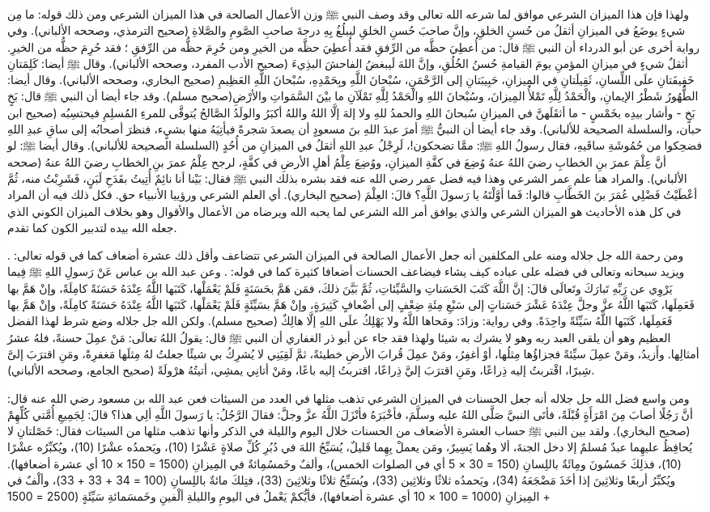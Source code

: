 ولهذا فإن هذا الميزان الشرعي موافق لما شرعه الله تعالى وقد وصف النبي ﷺ
وزن الأعمال الصالحة في هذا الميزان الشرعي ومن ذلك قوله: ما مِن شيءٍ يوضَعُ
في الميزانِ أثقلُ من حُسنِ الخلقِ، وإنَّ صاحبَ حُسنِ الخلقِ ليبلُغُ بِهِ درجةَ صاحبِ
الصَّومِ والصَّلاةِ (صحيح الترمذي، وصححه الألباني). وفي رواية أخرى عن أبو
الدرداء أن النبي ﷺ قال: من أُعطِيَ حظَّه من الرِّفقِ فقد أُعطِيَ حظَّه من الخيرِ ومن
حُرِمَ حظُّه من الرِّفقِ ؛ فقد حُرِمَ حظُّه من الخيرِ. أثقلٌ شيءٍ في ميزانِ المؤمنِ يومَ
القيامةِ حُسنُ الخُلُقِ، وإنَّ اللهَ لَيبغضُ الفاحشَ البذِيءَ (صحيح الأدب المفرد،
وصححه الألباني). وقال ﷺ أيضا: كَلِمَتانِ خَفِيفَتانِ علَى اللِّسانِ، ثَقِيلَتانِ في
المِيزانِ، حَبِيبَتانِ إلى الرَّحْمَنِ، سُبْحانَ اللَّهِ وبِحَمْدِهِ، سُبْحانَ اللَّهِ العَظِيمِ (صحيح
البخاري، وصححه الألباني). وقال أيضا: الطُّهُورُ شَطْرُ الإيمانِ، والْحَمْدُ لِلَّهِ تَمْلأُ
المِيزانَ، وسُبْحانَ اللهِ والْحَمْدُ لِلَّهِ تَمْلَآنِ ما بيْنَ السَّمَواتِ والأرْضِ(صحيح مسلم).
وقد جاء أيضا أن النبي ﷺ قال: بَخٍ بَخٍ - وأشار بيدِه بخَمْسٍ - ما أثقَلَهنَّ في
الميزانِ سُبحانَ اللهِ والحمدُ للهِ ولا إلهَ إلَّا اللهُ واللهُ أكبَرُ والولَدُ الصَّالحُ
يُتوفَّى للمرءِ المُسلِمِ فيحتسِبُه (صحيح ابن حبان، والسلسلة الصحيحة للألباني).
وقد جاء أيضا أن النبيُّ ﷺ أمرَ عبدَ اللهِ بنَ مسعودٍ أن يصعدَ شجرةً فيأتِيَهُ منها
بشيٍء، فنظرَ أصحابُه إلى ساقِ عبدِ اللهِ فضحِكوا من حُمُوشَةِ ساقَيهِ، فقال رسولُ اللهِ
ﷺ: ممَّا تضحكون!، لَرِجْلُ عبدِ اللهِ أثقلُ في الميزانِ من أُحُدٍ (السلسلة الصحيحة
للألباني). وقال أيضا ﷺ: لو أنَّ عِلْمَ عمرَ بنِ الخطابِ رضيَ اللهُ عنهُ وُضِعَ في كفَّةِ
الميزانِ، ووُضِعَ عِلْمُ أهلِ الأرضِ في كفَّةٍ، لرجح عِلْمُ عمرَ بنِ الخطابِ رضيَ اللهُ عنهُ
(صححه الألباني). والمراد هنا علم عمر الشرعي وهذا فيه فضل عمر رضي الله
عنه فقد بشره بذلك النبي ﷺ فقال: بَيْنا أنا نائِمٌ أُتِيتُ بقَدَحِ لَبَنٍ، فَشَرِبْتُ منه،
ثُمَّ أعْطَيْتُ فَضْلِي عُمَرَ بنَ الخَطَّابِ قالوا: فَما أوَّلْتَهُ يا رَسولَ اللَّهِ؟ قالَ: العِلْمَ
(صحيح البخاري). أي العلم الشرعي ورؤييا الأنبياء حق. فكل ذلك فيه أن
المراد في كل هذه الأحاديث هو الميزان الشرعي والذي يوافق أمر الله الشرعي
لما يحبه الله ويرضاه من الأعمال والأقوال وهو بخلاف الميزان الكوني الذي
جعله الله بيده لتدبير الكون كما تقدم.

ومن رحمة الله جل جلاله ومنه على المكلفين أنه جعل الأعمال الصالحة في
الميزان الشرعي تتضاعف وأقل ذلك عشرة أضعاف كما في قوله تعالى: . ويزيد
سبحانه وتعالى في فضله على عباده كيف يشاء فيضاعف الحسنات أضعافا كثيرة كما
في قوله: . وعن عبد الله بن عباس عَنْ رَسولِ اللهِ ﷺ فِيما يَرْوِي عن رَبِّهِ تَبارَكَ
وتَعالَى قالَ: إنَّ اللَّهَ كَتَبَ الحَسَناتِ والسَّيِّئاتِ، ثُمَّ بَيَّنَ ذلكَ، فمَن هَمَّ بحَسَنَةٍ فَلَمْ
يَعْمَلْها، كَتَبَها اللَّهُ عِنْدَهُ حَسَنَةً كامِلَةً، وإنْ هَمَّ بها فَعَمِلَها، كَتَبَها اللَّهُ عزَّ وجلَّ
عِنْدَهُ عَشْرَ حَسَناتٍ إلى سَبْعِ مِئَةِ ضِعْفٍ إلى أضْعافٍ كَثِيرَةٍ، وإنْ هَمَّ بسَيِّئَةٍ فَلَمْ يَعْمَلْها،
كَتَبَها اللَّهُ عِنْدَهُ حَسَنَةً كامِلَةً، وإنْ هَمَّ بها فَعَمِلَها، كَتَبَها اللَّهُ سَيِّئَةً واحِدَةً.
وفي رواية: وزادَ: ومَحاها اللَّهُ ولا يَهْلِكُ علَى اللهِ إلَّا هالِكٌ (صحيح مسلم).
ولكن الله جل جلاله وضع شرط لهذا الفضل العظيم وهو أن يلقى العبد ربه وهو
لا يشرك به شيئا ولهذا فقد جاء عن أبو ذر الغفاري أن النبي ﷺ قال: يقولُ
اللهُ تعالَى: مَنْ عمِلَ حسنةً، فلهُ عشرُ أمثالِها. وأَزيدُ، ومَنْ عمِلَ سيِّئةً فجزاؤُها
مِثلُها، أوْ أغفِرُ، ومَنْ عمِلَ قُرابَ الأرضِ خطيئةً، ثمَّ لَقِيَنِي لا يُشرِكُ بي شيئًا جعلتُ
لهُ مِثلَها مَغفرِةً، ومَنِ اقترَبَ إلىَّ شِبرًا، اقْتربتُ إليه ذِراعًا، ومَنِ اقترَبَ إليَّ
ذِراعًا، اقتربتُ إليه باعًا، ومَنْ أتانِي يمشِي، أتيتُهُ هرْولَةً (صحيح الجامع، وصححه
الألباني).

ومن واسع فضل الله جل جلاله أنه جعل الحسنات في الميزان الشرعي تذهب مثلها
في العدد من السيئات فعن عبد الله بن مسعود رضي الله عنه قال: أنَّ رَجُلًا أصابَ
مِنَ امْرَأَةٍ قُبْلَةً، فأتَى النبيَّ صَلَّى اللهُ عليه وسلَّمَ، فأخْبَرَهُ فأنْزَلَ اللَّهُ عزَّ وجلَّ:
فقالَ الرَّجُلُ: يا رَسولَ اللَّهِ ألِي هذا؟ قالَ: لِجَمِيعِ أُمَّتي كُلِّهِمْ (صحيح البخاري).
ولقد بين النبي ﷺ حساب العشرة الأضعاف من الحسنات خلال اليوم والليلة في
الذكر وأنها تذهب مثلها من السيئات فقال: خَصْلتانِ لا يُحافِظُ عليهِما عبدٌ مُسلمٌ
إلا دخل الجنةَ، ألا وهُما يَسِيرٌ، ومَن يعملْ بِهِما قَليلٌ، يُسَبِّحُ اللهَ في دُبُرِ كُلِّ
صلاةٍ عَشْرًا (10)، ويَحمدُه عشْرًا (10)، ويُكبِّرُه عشْرًا (10)، فذلِكَ خَمسُونَ ومِائَةٌ
باللِسانِ (150 = 30 × 5 أي في الصلوات الخمس)، وألفٌ وخَمسُمِائةٌ في المِيزانِ
(1500 = 150 × 10 أي عشرة أضعافها). ويُكبِّرُ أربعًا وثلاثِينَ إذا أخَذَ مَضْجَعَهُ
(34)، ويَحمدُه ثلاثًا وثلاثِين (33)، ويُسَبِّحُ ثلاثًا وثلاثِينَ (33)، فتِلكَ مائةٌ
باللِسانِ (100 = 34 + 33 + 33)، وألْفٌ في المِيزانِ (1000 = 100 × 10 أي عشرة
أضعافها)، فأيُّكمْ يَعْملُ في اليومِ والليلةِ ألْفينِ وخَمسَمائةِ سَيِّئَةٍ (2500 = 1500 +